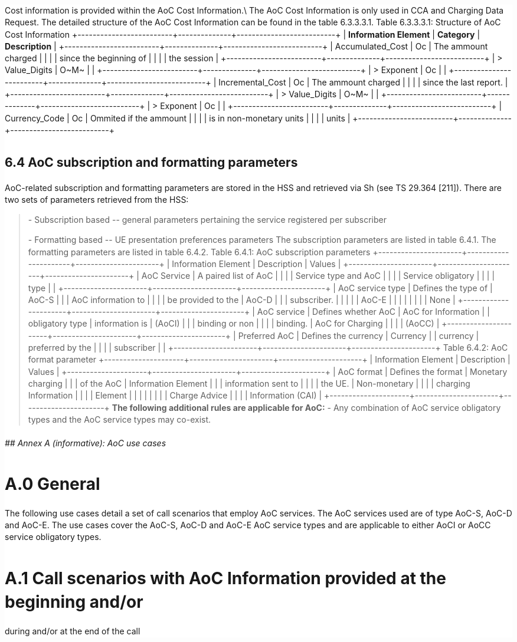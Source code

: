 Cost information is provided within the AoC Cost Information.\ The AoC Cost
Information is only used in CCA and Charging Data Request.
The detailed structure of the AoC Cost Information can be found in the table
6.3.3.3.1.
Table 6.3.3.3.1: Structure of AoC Cost Information
+-------------------------+--------------+--------------------------+ | **Information Element** | **Category** | **Description** | +-------------------------+--------------+--------------------------+ | Accumulated_Cost | Oc | The ammount charged | | | | since the beginning of | | | | the session | +-------------------------+--------------+--------------------------+ | > Value_Digits | O~M~ | | +-------------------------+--------------+--------------------------+ | > Exponent | Oc | | +-------------------------+--------------+--------------------------+ | Incremental_Cost | Oc | The ammount charged | | | | since the last report. | +-------------------------+--------------+--------------------------+ | > Value_Digits | O~M~ | | +-------------------------+--------------+--------------------------+ | > Exponent | Oc | | +-------------------------+--------------+--------------------------+ | Currency_Code | Oc | Ommited if the ammount | | | | is in non-monetary units | | | | units | +-------------------------+--------------+--------------------------+
## 6.4 AoC subscription and formatting parameters
AoC-related subscription and formatting parameters are stored in the HSS and
retrieved via Sh (see TS 29.364 [211]).
There are two sets of parameters retrieved from the HSS:
> \- Subscription based -- general parameters pertaining the service
> registered per subscriber
>
> \- Formatting based -- UE presentation preferences parameters
The subscription parameters are listed in table 6.4.1. The formatting
parameters are listed in table 6.4.2.
Table 6.4.1: AoC subscription parameters
+----------------------+----------------------+----------------------+ | Information Element | Description | Values | +----------------------+----------------------+----------------------+ | AoC Service | A paired list of AoC | | | | Service type and AoC | | | | Service obligatory | | | | type | | +----------------------+----------------------+----------------------+ | AoC service type | Defines the type of | AoC-S | | | AoC information to | | | | be provided to the | AoC-D | | | subscriber. | | | | | AoC-E | | | | | | | | None | +----------------------+----------------------+----------------------+ | AoC service | Defines whether AoC | AoC for Information | | obligatory type | information is | (AoCI) | | | binding or non | | | | binding. | AoC for Charging | | | | (AoCC) | +----------------------+----------------------+----------------------+ | Preferred AoC | Defines the currency | Currency | | currency | preferred by the | | | | subscriber | | +----------------------+----------------------+----------------------+
Table 6.4.2: AoC format parameter
+---------------------+----------------------+----------------------+ | Information Element | Description | Values | +---------------------+----------------------+----------------------+ | AoC format | Defines the format | Monetary charging | | | of the AoC | Information Element | | | information sent to | | | | the UE. | Non-monetary | | | | charging Information | | | | Element | | | | | | | | Charge Advice | | | | Information (CAI) | +---------------------+----------------------+----------------------+
**The following additional rules are applicable for AoC:**
> \- Any combination of AoC service obligatory types and the AoC service types
> may co-exist.
###### ## Annex A (informative): AoC use cases
# A.0 General
The following use cases detail a set of call scenarios that employ AoC
services. The AoC services used are of type AoC-S, AoC-D and AoC-E. The use
cases cover the AoC-S, AoC-D and AoC-E AoC service types and are applicable to
either AoCI or AoCC service obligatory types.
# A.1 Call scenarios with AoC Information provided at the beginning and/or
during and/or at the end of the call